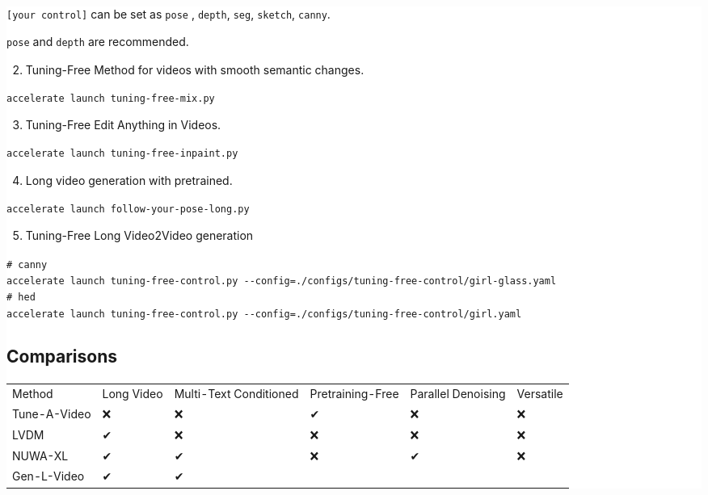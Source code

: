 `[your control]` can be set as `pose` , `depth`, `seg`, `sketch`, `canny`.  

`pose` and `depth` are recommended.

2. Tuning-Free Method for videos with smooth semantic changes.

 ```shell
 accelerate launch tuning-free-mix.py
 ```

3. Tuning-Free Edit Anything in Videos. 

```shell
accelerate launch tuning-free-inpaint.py
```
4. Long video generation with pretrained. 

```shell
accelerate launch follow-your-pose-long.py
```

5. Tuning-Free Long Video2Video generation

```shell
# canny 
accelerate launch tuning-free-control.py --config=./configs/tuning-free-control/girl-glass.yaml 
# hed
accelerate launch tuning-free-control.py --config=./configs/tuning-free-control/girl.yaml
```

## Comparisons

<table class="center">
<tr>
  <td>Method</td>
  <td>Long Video</td>
  <td>Multi-Text Conditioned</td>              
  <td>Pretraining-Free</td>
  <td>Parallel Denoising</td>
  <td>Versatile</td>
</tr>
    <tr>
  <td>Tune-A-Video</td>
  <td>❌</td>
  <td>❌</td>              
  <td>✔</td>
  <td>❌</td>
  <td>❌</td>
</tr>
    <tr>
  <td>LVDM</td>
  <td>✔</td>
  <td>❌</td>              
  <td>❌</td>
  <td>❌</td>
  <td>❌</td>
</tr>
   <tr>
  <td>NUWA-XL</td>
  <td>✔</td>
  <td>✔</td>              
  <td>❌</td>
  <td>✔</td>
  <td>❌</td>
</tr>
   <tr>
  <td>Gen-L-Video</td>
  <td>✔</td>
  <td>✔</td>              